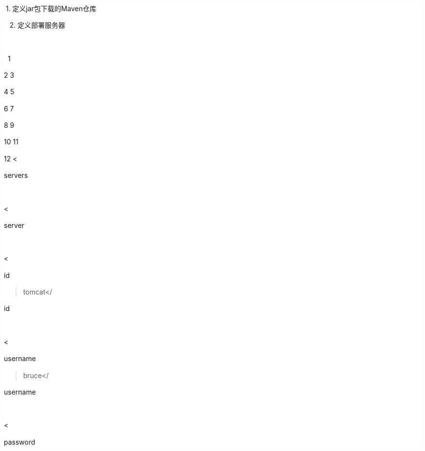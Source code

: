  1. 定义jar包下载的Maven仓库

   2. 定义部署服务器

 

 
1

2
3

4
5

6
7

8
9

10
11

12
<

servers

>

    

<

server

>
        

<

id

>tomcat</

id

>

        

<

username

>bruce</

username

>
        

<

password

